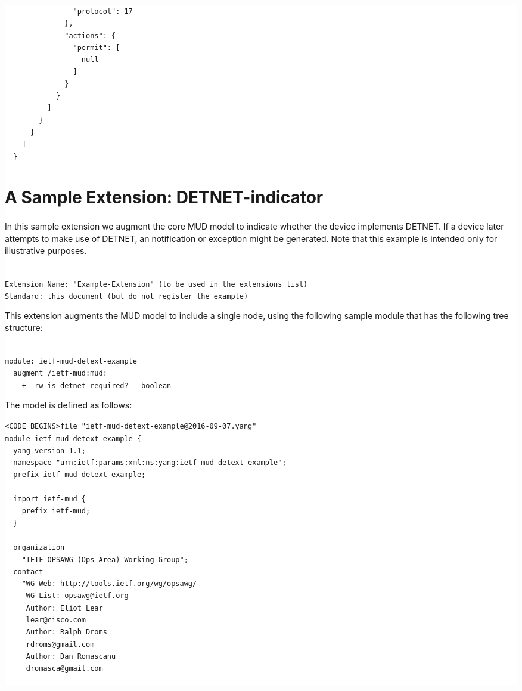 ~~~~~~~~~~
                "protocol": 17
              },
              "actions": {
                "permit": [
                  null
                ]
              }
            }
          ]
        }
      }
    ]
  }
~~~~~~~~~~

A Sample Extension: DETNET-indicator
====================================

In this sample extension we augment the core MUD model to indicate
whether the device implements DETNET.  If a device later attempts to
make use of DETNET, an notification or exception might be generated.
Note that this example is intended only for illustrative purposes.

~~~~~~~~~~

Extension Name: "Example-Extension" (to be used in the extensions list)
Standard: this document (but do not register the example)

~~~~~~~~~~

This extension augments the MUD model to include a single node,
using the following sample module that has the following tree
structure:

~~~~~~~~~~

module: ietf-mud-detext-example
  augment /ietf-mud:mud:
    +--rw is-detnet-required?   boolean

~~~~~~~~~~

The model is defined as follows:

~~~~~~~~~~
<CODE BEGINS>file "ietf-mud-detext-example@2016-09-07.yang"
module ietf-mud-detext-example {
  yang-version 1.1;
  namespace "urn:ietf:params:xml:ns:yang:ietf-mud-detext-example";
  prefix ietf-mud-detext-example;

  import ietf-mud {
    prefix ietf-mud;
  }

  organization
    "IETF OPSAWG (Ops Area) Working Group";
  contact
    "WG Web: http://tools.ietf.org/wg/opsawg/
     WG List: opsawg@ietf.org
     Author: Eliot Lear
     lear@cisco.com
     Author: Ralph Droms
     rdroms@gmail.com
     Author: Dan Romascanu
     dromasca@gmail.com
     
~~~~~~~~~~